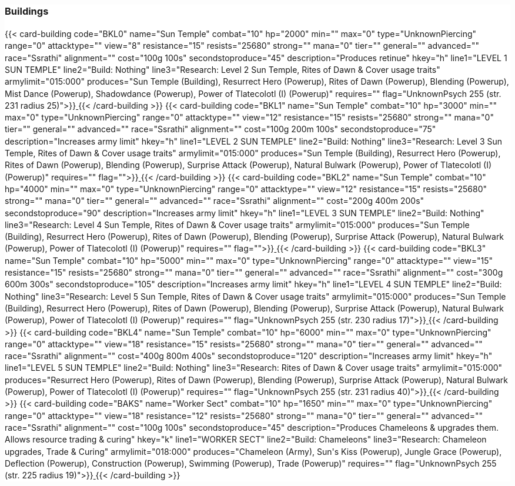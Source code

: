 ### Buildings

{{< card-building code="BKL0" name="Sun Temple" combat="10" hp="2000" min="" max="0" type="UnknownPiercing" range="0" attacktype="" view="8" resistance="15" resists="25680" strong="" mana="0" tier="" general="" advanced="" race="Ssrathi" alignment="" cost="100g 100s" secondstoproduce="45" description="Produces retinue" hkey="h" line1="LEVEL 1 SUN TEMPLE" line2="Build: Nothing" line3="Research: Level 2 Sun Temple, Rites of Dawn & Cover usage traits" armylimit="015:000" produces="Sun Temple (Building), Resurrect Hero (Powerup), Rites of Dawn (Powerup), Blending (Powerup), Mist Dance (Powerup), Shadowdance (Powerup), Power of Tlatecolotl (I) (Powerup)" requires="" flag="UnknownPsych 255 (str. 231 radius 25)">}}<a class="icon-link" href="/posts/wbc3/tpe/faction/tzicolotl"><i class="xa xa-gecko"></i> <i class="xa xa-rabbit"></i></a>  <a href="/posts/wbc3/tpe/faction/tzicolotl"><i class="xa xa-gecko"></i> <i class="xa xa-rabbit"></i></a>{{< /card-building >}}
{{< card-building code="BKL1" name="Sun Temple" combat="10" hp="3000" min="" max="0" type="UnknownPiercing" range="0" attacktype="" view="12" resistance="15" resists="25680" strong="" mana="0" tier="" general="" advanced="" race="Ssrathi" alignment="" cost="100g 200m 100s" secondstoproduce="75" description="Increases army limit" hkey="h" line1="LEVEL 2 SUN TEMPLE" line2="Build: Nothing" line3="Research: Level 3 Sun Temple, Rites of Dawn & Cover usage traits" armylimit="015:000" produces="Sun Temple (Building), Resurrect Hero (Powerup), Rites of Dawn (Powerup), Blending (Powerup), Surprise Attack (Powerup), Natural Bulwark (Powerup), Power of Tlatecolotl (I) (Powerup)" requires="" flag="">}}<a class="icon-link" href="/posts/wbc3/tpe/faction/tzicolotl"><i class="xa xa-gecko"></i> <i class="xa xa-rabbit"></i></a>  <a href="/posts/wbc3/tpe/faction/tzicolotl"><i class="xa xa-gecko"></i> <i class="xa xa-rabbit"></i></a>{{< /card-building >}}
{{< card-building code="BKL2" name="Sun Temple" combat="10" hp="4000" min="" max="0" type="UnknownPiercing" range="0" attacktype="" view="12" resistance="15" resists="25680" strong="" mana="0" tier="" general="" advanced="" race="Ssrathi" alignment="" cost="200g 400m 200s" secondstoproduce="90" description="Increases army limit" hkey="h" line1="LEVEL 3 SUN TEMPLE" line2="Build: Nothing" line3="Research: Level 4 Sun Temple, Rites of Dawn & Cover usage traits" armylimit="015:000" produces="Sun Temple (Building), Resurrect Hero (Powerup), Rites of Dawn (Powerup), Blending (Powerup), Surprise Attack (Powerup), Natural Bulwark (Powerup), Power of Tlatecolotl (I) (Powerup)" requires="" flag="">}}<a class="icon-link" href="/posts/wbc3/tpe/faction/tzicolotl"><i class="xa xa-gecko"></i> <i class="xa xa-rabbit"></i></a>  <a href="/posts/wbc3/tpe/faction/tzicolotl"><i class="xa xa-gecko"></i> <i class="xa xa-rabbit"></i></a>{{< /card-building >}}
{{< card-building code="BKL3" name="Sun Temple" combat="10" hp="5000" min="" max="0" type="UnknownPiercing" range="0" attacktype="" view="15" resistance="15" resists="25680" strong="" mana="0" tier="" general="" advanced="" race="Ssrathi" alignment="" cost="300g 600m 300s" secondstoproduce="105" description="Increases army limit" hkey="h" line1="LEVEL 4 SUN TEMPLE" line2="Build: Nothing" line3="Research: Level 5 Sun Temple, Rites of Dawn & Cover usage traits" armylimit="015:000" produces="Sun Temple (Building), Resurrect Hero (Powerup), Rites of Dawn (Powerup), Blending (Powerup), Surprise Attack (Powerup), Natural Bulwark (Powerup), Power of Tlatecolotl (I) (Powerup)" requires="" flag="UnknownPsych 255 (str. 230 radius 17)">}}<a class="icon-link" href="/posts/wbc3/tpe/faction/tzicolotl"><i class="xa xa-gecko"></i> <i class="xa xa-rabbit"></i></a>  <a href="/posts/wbc3/tpe/faction/tzicolotl"><i class="xa xa-gecko"></i> <i class="xa xa-rabbit"></i></a>{{< /card-building >}}
{{< card-building code="BKL4" name="Sun Temple" combat="10" hp="6000" min="" max="0" type="UnknownPiercing" range="0" attacktype="" view="18" resistance="15" resists="25680" strong="" mana="0" tier="" general="" advanced="" race="Ssrathi" alignment="" cost="400g 800m 400s" secondstoproduce="120" description="Increases army limit" hkey="h" line1="LEVEL 5 SUN TEMPLE" line2="Build: Nothing" line3="Research: Rites of Dawn & Cover usage traits" armylimit="015:000" produces="Resurrect Hero (Powerup), Rites of Dawn (Powerup), Blending (Powerup), Surprise Attack (Powerup), Natural Bulwark (Powerup), Power of Tlatecolotl (I) (Powerup)" requires="" flag="UnknownPsych 255 (str. 231 radius 40)">}}<a class="icon-link" href="/posts/wbc3/tpe/faction/tzicolotl"><i class="xa xa-gecko"></i> <i class="xa xa-rabbit"></i></a>  <a href="/posts/wbc3/tpe/faction/tzicolotl"><i class="xa xa-gecko"></i> <i class="xa xa-rabbit"></i></a>{{< /card-building >}}
{{< card-building code="BAKS" name="Worker Sect" combat="10" hp="1650" min="" max="0" type="UnknownPiercing" range="0" attacktype="" view="18" resistance="12" resists="25680" strong="" mana="0" tier="" general="" advanced="" race="Ssrathi" alignment="" cost="100g 100s" secondstoproduce="45" description="Produces Chameleons & upgrades them. Allows resource trading & curing" hkey="k" line1="WORKER SECT" line2="Build: Chameleons" line3="Research: Chameleon upgrades, Trade & Curing" armylimit="018:000" produces="Chameleon (Army), Sun's Kiss (Powerup), Jungle Grace (Powerup), Deflection (Powerup), Construction (Powerup), Swimming (Powerup), Trade (Powerup)" requires="" flag="UnknownPsych 255 (str. 225 radius 19)">}}<a class="icon-link" href="/posts/wbc3/tpe/faction/tongu"><i class="xa xa-gecko"></i> <i class="xa xa-syringe"></i></a>  <a href="/posts/wbc3/tpe/faction/tongu"><i class="xa xa-gecko"></i> <i class="xa xa-syringe"></i></a>{{< /card-building >}}